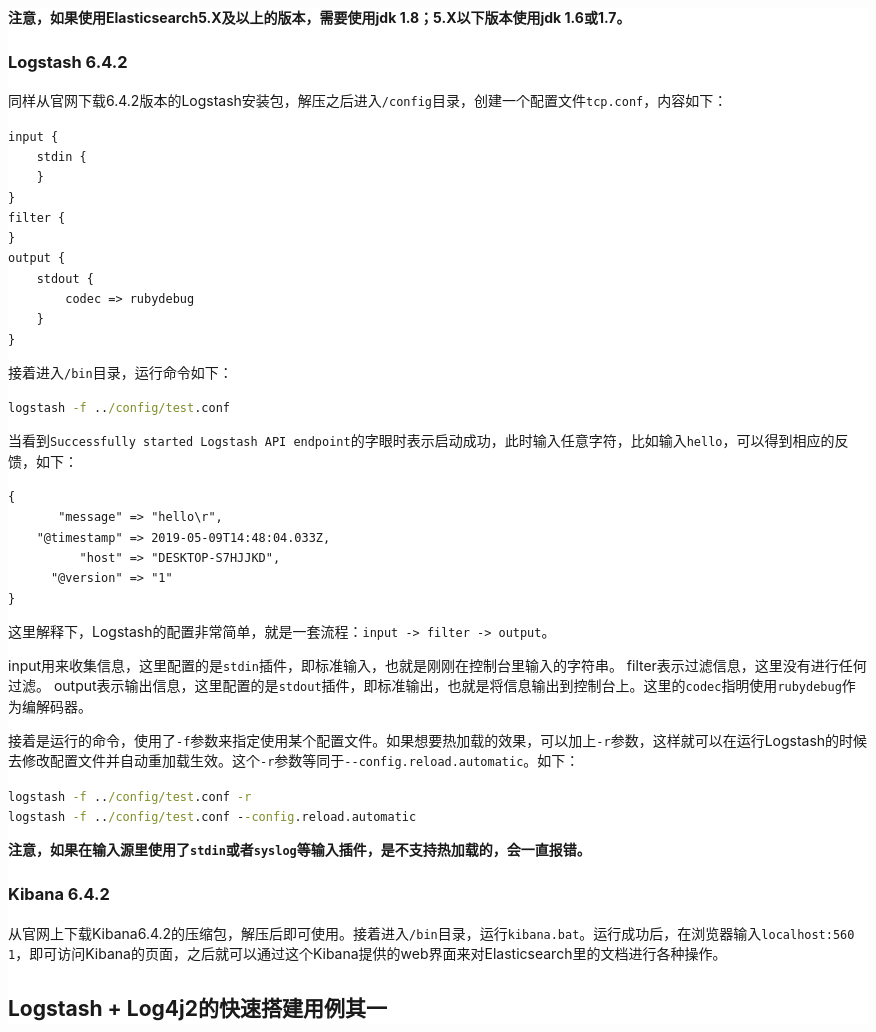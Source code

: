 **注意，如果使用Elasticsearch5.X及以上的版本，需要使用jdk 1.8；5.X以下版本使用jdk 1.6或1.7。**

### Logstash 6.4.2

同样从官网下载6.4.2版本的Logstash安装包，解压之后进入`/config`目录，创建一个配置文件`tcp.conf`，内容如下：
```
input {
    stdin {
    }
}
filter {
}
output {
    stdout {
        codec => rubydebug
    }
}
```

接着进入`/bin`目录，运行命令如下：
```bat
logstash -f ../config/test.conf
```

当看到`Successfully started Logstash API endpoint`的字眼时表示启动成功，此时输入任意字符，比如输入`hello`，可以得到相应的反馈，如下：
```
{
       "message" => "hello\r",
    "@timestamp" => 2019-05-09T14:48:04.033Z,
          "host" => "DESKTOP-S7HJJKD",
      "@version" => "1"
}
```

这里解释下，Logstash的配置非常简单，就是一套流程：`input -> filter -> output`。

input用来收集信息，这里配置的是`stdin`插件，即标准输入，也就是刚刚在控制台里输入的字符串。
filter表示过滤信息，这里没有进行任何过滤。
output表示输出信息，这里配置的是`stdout`插件，即标准输出，也就是将信息输出到控制台上。这里的`codec`指明使用`rubydebug`作为编解码器。

接着是运行的命令，使用了`-f`参数来指定使用某个配置文件。如果想要热加载的效果，可以加上`-r`参数，这样就可以在运行Logstash的时候去修改配置文件并自动重加载生效。这个`-r`参数等同于`--config.reload.automatic`。如下：

```bat
logstash -f ../config/test.conf -r
logstash -f ../config/test.conf --config.reload.automatic
```

**注意，如果在输入源里使用了`stdin`或者`syslog`等输入插件，是不支持热加载的，会一直报错。**

### Kibana 6.4.2

从官网上下载Kibana6.4.2的压缩包，解压后即可使用。接着进入`/bin`目录，运行`kibana.bat`。运行成功后，在浏览器输入`localhost:5601`，即可访问Kibana的页面，之后就可以通过这个Kibana提供的web界面来对Elasticsearch里的文档进行各种操作。

## Logstash + Log4j2的快速搭建用例其一
